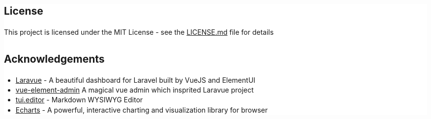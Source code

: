 ## License

This project is licensed under the MIT License - see the [LICENSE.md](LICENSE) file for details

## Acknowledgements

* [Laravue](https://laravue.dev) - A beautiful dashboard for Laravel built by VueJS and ElementUI
* [vue-element-admin](https://panjiachen.github.io/vue-element-admin/#/) A magical vue admin which insprited Laravue project
* [tui.editor](https://github.com/nhnent/tui.editor) - Markdown WYSIWYG Editor
* [Echarts](http://echarts.apache.org/) - A powerful, interactive charting and visualization library for browser
